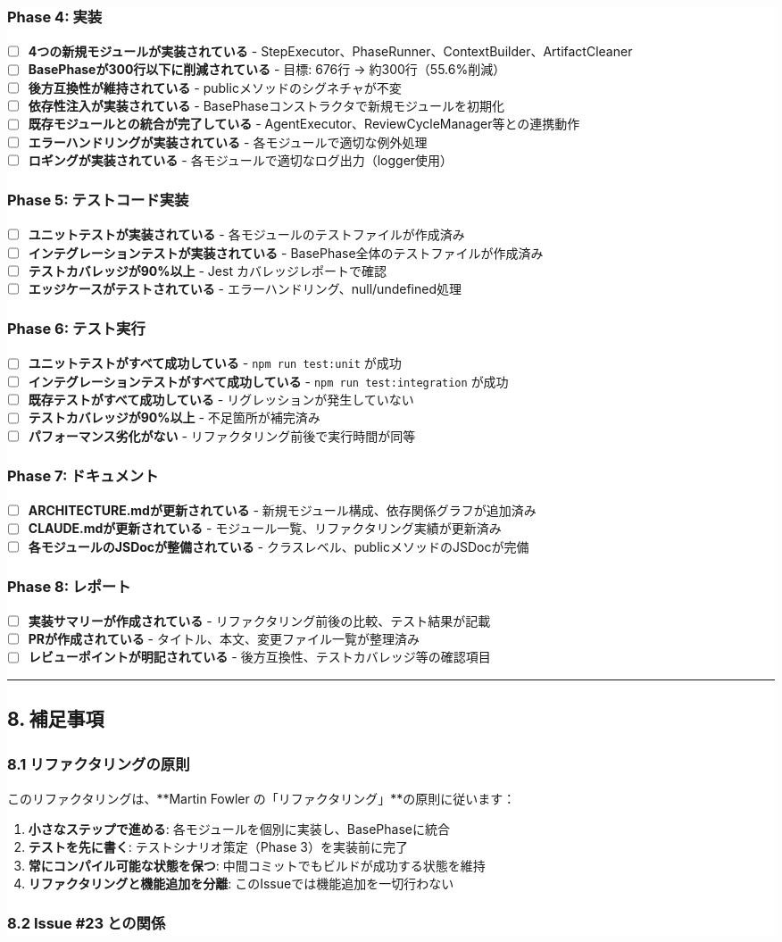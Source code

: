### Phase 4: 実装

- [ ] **4つの新規モジュールが実装されている** - StepExecutor、PhaseRunner、ContextBuilder、ArtifactCleaner
- [ ] **BasePhaseが300行以下に削減されている** - 目標: 676行 → 約300行（55.6%削減）
- [ ] **後方互換性が維持されている** - publicメソッドのシグネチャが不変
- [ ] **依存性注入が実装されている** - BasePhaseコンストラクタで新規モジュールを初期化
- [ ] **既存モジュールとの統合が完了している** - AgentExecutor、ReviewCycleManager等との連携動作
- [ ] **エラーハンドリングが実装されている** - 各モジュールで適切な例外処理
- [ ] **ロギングが実装されている** - 各モジュールで適切なログ出力（logger使用）

### Phase 5: テストコード実装

- [ ] **ユニットテストが実装されている** - 各モジュールのテストファイルが作成済み
- [ ] **インテグレーションテストが実装されている** - BasePhase全体のテストファイルが作成済み
- [ ] **テストカバレッジが90%以上** - Jest カバレッジレポートで確認
- [ ] **エッジケースがテストされている** - エラーハンドリング、null/undefined処理

### Phase 6: テスト実行

- [ ] **ユニットテストがすべて成功している** - `npm run test:unit` が成功
- [ ] **インテグレーションテストがすべて成功している** - `npm run test:integration` が成功
- [ ] **既存テストがすべて成功している** - リグレッションが発生していない
- [ ] **テストカバレッジが90%以上** - 不足箇所が補完済み
- [ ] **パフォーマンス劣化がない** - リファクタリング前後で実行時間が同等

### Phase 7: ドキュメント

- [ ] **ARCHITECTURE.mdが更新されている** - 新規モジュール構成、依存関係グラフが追加済み
- [ ] **CLAUDE.mdが更新されている** - モジュール一覧、リファクタリング実績が更新済み
- [ ] **各モジュールのJSDocが整備されている** - クラスレベル、publicメソッドのJSDocが完備

### Phase 8: レポート

- [ ] **実装サマリーが作成されている** - リファクタリング前後の比較、テスト結果が記載
- [ ] **PRが作成されている** - タイトル、本文、変更ファイル一覧が整理済み
- [ ] **レビューポイントが明記されている** - 後方互換性、テストカバレッジ等の確認項目

---

## 8. 補足事項

### 8.1 リファクタリングの原則

このリファクタリングは、**Martin Fowler の「リファクタリング」**の原則に従います：

1. **小さなステップで進める**: 各モジュールを個別に実装し、BasePhaseに統合
2. **テストを先に書く**: テストシナリオ策定（Phase 3）を実装前に完了
3. **常にコンパイル可能な状態を保つ**: 中間コミットでもビルドが成功する状態を維持
4. **リファクタリングと機能追加を分離**: このIssueでは機能追加を一切行わない

### 8.2 Issue #23 との関係

